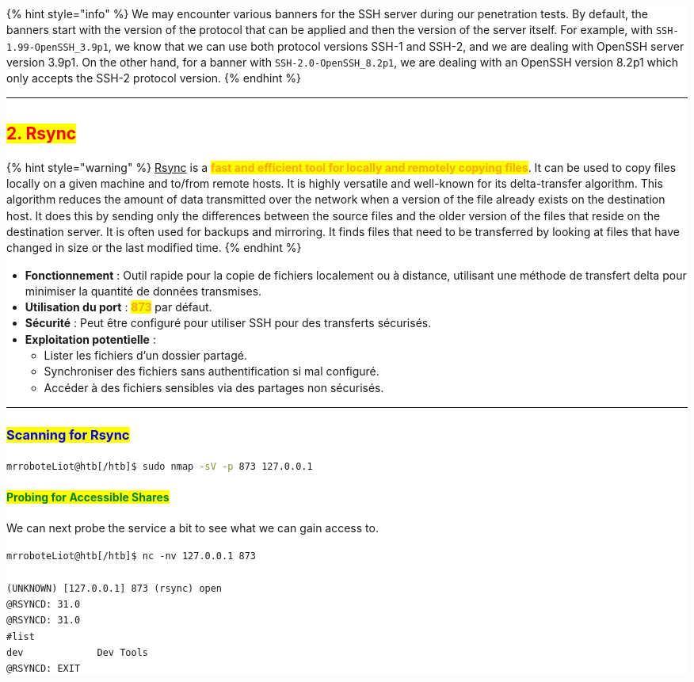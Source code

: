 {% hint style="info" %}
We may encounter various banners for the SSH server during our penetration tests. By default, the banners start with the version of the protocol that can be applied and then the version of the server itself. For example, with `SSH-1.99-OpenSSH_3.9p1`, we know that we can use both protocol versions SSH-1 and SSH-2, and we are dealing with OpenSSH server version 3.9p1. On the other hand, for a banner with `SSH-2.0-OpenSSH_8.2p1`, we are dealing with an OpenSSH version 8.2p1 which only accepts the SSH-2 protocol version.
{% endhint %}

***

## <mark style="color:red;">**2. Rsync**</mark>

{% hint style="warning" %}
[Rsync](https://linux.die.net/man/1/rsync) is a <mark style="color:orange;">**fast and efficient tool for locally and remotely copying files**</mark>. It can be used to copy files locally on a given machine and to/from remote hosts. It is highly versatile and well-known for its delta-transfer algorithm. This algorithm reduces the amount of data transmitted over the network when a version of the file already exists on the destination host. It does this by sending only the differences between the source files and the older version of the files that reside on the destination server. It is often used for backups and mirroring. It finds files that need to be transferred by looking at files that have changed in size or the last modified time.
{% endhint %}

* **Fonctionnement** : Outil rapide pour la copie de fichiers localement ou à distance, utilisant une méthode de transfert delta pour minimiser la quantité de données transmises.
* **Utilisation du port** : <mark style="color:orange;">**873**</mark> par défaut.
* **Sécurité** : Peut être configuré pour utiliser SSH pour des transferts sécurisés.
* **Exploitation potentielle** :
  * Lister les fichiers d’un dossier partagé.
  * Synchroniser des fichiers sans authentification si mal configuré.
  * Accéder à des fichiers sensibles via des partages non sécurisés.

***

### <mark style="color:blue;">**Scanning for Rsync**</mark>

```sh
mrroboteLiot@htb[/htb]$ sudo nmap -sV -p 873 127.0.0.1
```

#### <mark style="color:green;">**Probing for Accessible Shares**</mark>

We can next probe the service a bit to see what we can gain access to.

```shell-session
mrroboteLiot@htb[/htb]$ nc -nv 127.0.0.1 873

(UNKNOWN) [127.0.0.1] 873 (rsync) open
@RSYNCD: 31.0
@RSYNCD: 31.0
#list
dev            	Dev Tools
@RSYNCD: EXIT
```
